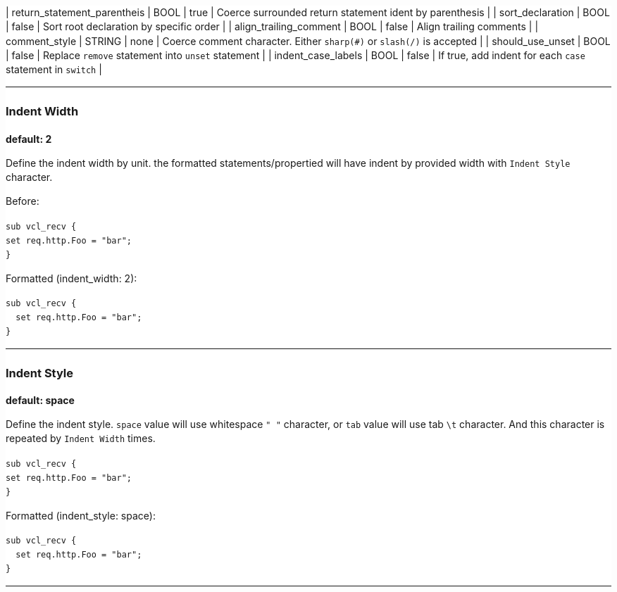 | return_statement_parentheis | BOOL   | true    | Coerce surrounded return statement ident by parenthesis                                        |
| sort_declaration            | BOOL   | false   | Sort root declaration by specific order                                                        |
| align_trailing_comment      | BOOL   | false   | Align trailing comments                                                                        |
| comment_style               | STRING | none    | Coerce comment character. Either `sharp(#)` or `slash(/)` is accepted                          |
| should_use_unset            | BOOL   | false   | Replace `remove` statement into `unset` statement                                               |
| indent_case_labels          | BOOL   | false   | If true, add indent for each `case` statement in `switch`                                      |

---

### Indent Width

**default: 2**

Define the indent width by unit. the formatted statements/propertied will have indent by provided width with `Indent Style` character.

Before:

```vcl
sub vcl_recv {
set req.http.Foo = "bar";
}
```

Formatted (indent_width: 2):

```vcl
sub vcl_recv {
  set req.http.Foo = "bar";
}
```

---

### Indent Style

**default: space**

Define the indent style. `space` value will use whitespace `" "` character, or `tab` value will use tab `\t` character.
And this character is repeated by `Indent Width` times.

```vcl
sub vcl_recv {
set req.http.Foo = "bar";
}
```

Formatted (indent_style: space):

```vcl
sub vcl_recv {
  set req.http.Foo = "bar";
}
```

---